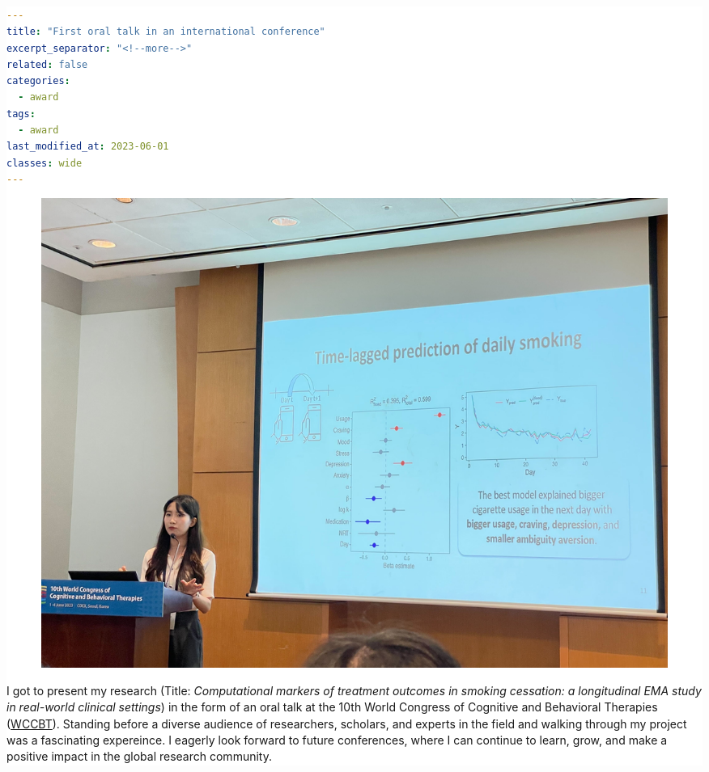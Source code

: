```yaml
---
title: "First oral talk in an international conference"
excerpt_separator: "<!--more-->"
related: false
categories:
  - award
tags:
  - award
last_modified_at: 2023-06-01
classes: wide
---
```


<p align="center">
    <img width="90%" src="/images/posts/post_2023_wccbt.png">
</p>

I got to present my research (Title: *Computational markers of treatment outcomes in smoking cessation: a longitudinal EMA study in real-world clinical settings*) in the form of an oral talk at the 10th World Congress of Cognitive and Behavioral Therapies ([WCCBT](https://wccbt2023.org/)). Standing before a diverse audience of researchers, scholars, and experts in the field and walking through my project was a fascinating expereince. I eagerly look forward to future conferences, where I can continue to learn, grow, and make a positive impact in the global research community. 
